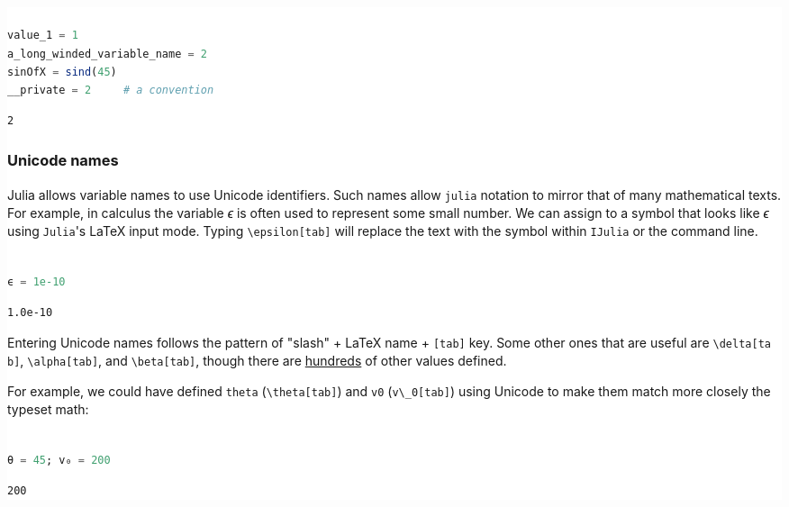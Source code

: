 ````julia

value_1 = 1
a_long_winded_variable_name = 2
sinOfX = sind(45)
__private = 2     # a convention
````


````
2
````





### Unicode names

Julia allows variable names to use Unicode identifiers. Such
names allow `julia` notation to mirror that of many
mathematical texts. For example, in calculus the variable $\epsilon$
is often used to represent some small number. We can assign to a
symbol that looks like $\epsilon$ using `Julia`'s LaTeX input
mode. Typing `\epsilon[tab]` will replace the text with the symbol
within `IJulia` or the command line.

````julia

ϵ = 1e-10
````


````
1.0e-10
````






Entering Unicode names follows the pattern of
"slash" + LaTeX name + `[tab]` key. Some other ones that are useful
are `\delta[tab]`, `\alpha[tab]`, and `\beta[tab]`, though there are
[hundreds](https://github.com/JuliaLang/julia/blob/master/stdlib/REPL/src/latex_symbols.jl)
of other values defined.


For example, we could have defined `theta` (`\theta[tab]`) and `v0` (`v\_0[tab]`) using Unicode to make them match more closely the typeset math:

````julia

θ = 45; v₀ = 200
````


````
200
````



